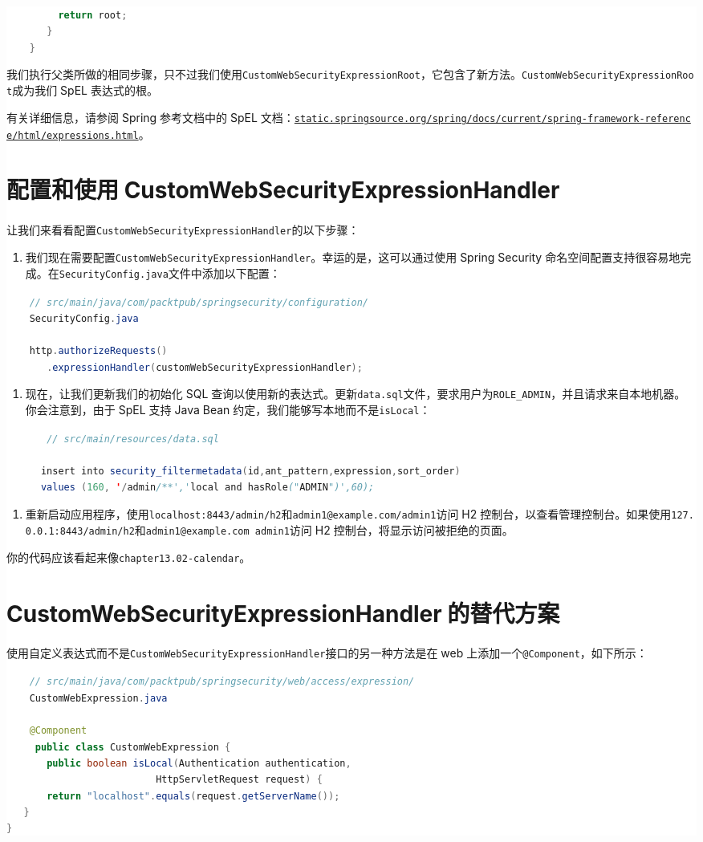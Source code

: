 ```java
         return root;
       }
    }
```

我们执行父类所做的相同步骤，只不过我们使用`CustomWebSecurityExpressionRoot`，它包含了新方法。`CustomWebSecurityExpressionRoot`成为我们 SpEL 表达式的根。

有关详细信息，请参阅 Spring 参考文档中的 SpEL 文档：[`static.springsource.org/spring/docs/current/spring-framework-reference/html/expressions.html`](http://static.springsource.org/spring/docs/current/spring-framework-reference/html/expressions.html)。

# 配置和使用 CustomWebSecurityExpressionHandler

让我们来看看配置`CustomWebSecurityExpressionHandler`的以下步骤：

1.  我们现在需要配置`CustomWebSecurityExpressionHandler`。幸运的是，这可以通过使用 Spring Security 命名空间配置支持很容易地完成。在`SecurityConfig.java`文件中添加以下配置：

```java
    // src/main/java/com/packtpub/springsecurity/configuration/
    SecurityConfig.java

    http.authorizeRequests()
       .expressionHandler(customWebSecurityExpressionHandler);
```

1.  现在，让我们更新我们的初始化 SQL 查询以使用新的表达式。更新`data.sql`文件，要求用户为`ROLE_ADMIN`，并且请求来自本地机器。你会注意到，由于 SpEL 支持 Java Bean 约定，我们能够写本地而不是`isLocal`：

```java
       // src/main/resources/data.sql

      insert into security_filtermetadata(id,ant_pattern,expression,sort_order) 
      values (160, '/admin/**','local and hasRole("ADMIN")',60);
```

1.  重新启动应用程序，使用`localhost:8443/admin/h2`和`admin1@example.com/admin1`访问 H2 控制台，以查看管理控制台。如果使用`127.0.0.1:8443/admin/h2`和`admin1@example.com admin1`访问 H2 控制台，将显示访问被拒绝的页面。

你的代码应该看起来像`chapter13.02-calendar`。

# CustomWebSecurityExpressionHandler 的替代方案

使用自定义表达式而不是`CustomWebSecurityExpressionHandler`接口的另一种方法是在 web 上添加一个`@Component`，如下所示：

```java
    // src/main/java/com/packtpub/springsecurity/web/access/expression/
    CustomWebExpression.java

    @Component
     public class CustomWebExpression {
       public boolean isLocal(Authentication authentication,
                          HttpServletRequest request) {
       return "localhost".equals(request.getServerName());
   }
}
```
